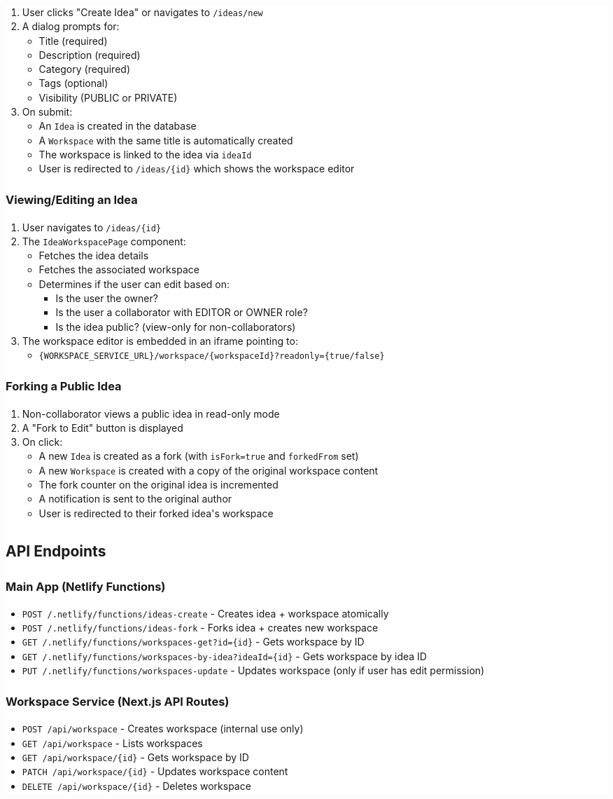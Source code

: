 1. User clicks "Create Idea" or navigates to `/ideas/new`
2. A dialog prompts for:
   - Title (required)
   - Description (required)
   - Category (required)
   - Tags (optional)
   - Visibility (PUBLIC or PRIVATE)
3. On submit:
   - An `Idea` is created in the database
   - A `Workspace` with the same title is automatically created
   - The workspace is linked to the idea via `ideaId`
   - User is redirected to `/ideas/{id}` which shows the workspace editor

### Viewing/Editing an Idea

1. User navigates to `/ideas/{id}`
2. The `IdeaWorkspacePage` component:
   - Fetches the idea details
   - Fetches the associated workspace
   - Determines if the user can edit based on:
     - Is the user the owner?
     - Is the user a collaborator with EDITOR or OWNER role?
     - Is the idea public? (view-only for non-collaborators)
3. The workspace editor is embedded in an iframe pointing to:
   - `{WORKSPACE_SERVICE_URL}/workspace/{workspaceId}?readonly={true/false}`

### Forking a Public Idea

1. Non-collaborator views a public idea in read-only mode
2. A "Fork to Edit" button is displayed
3. On click:
   - A new `Idea` is created as a fork (with `isFork=true` and `forkedFrom` set)
   - A new `Workspace` is created with a copy of the original workspace content
   - The fork counter on the original idea is incremented
   - A notification is sent to the original author
   - User is redirected to their forked idea's workspace

## API Endpoints

### Main App (Netlify Functions)

- `POST /.netlify/functions/ideas-create` - Creates idea + workspace atomically
- `POST /.netlify/functions/ideas-fork` - Forks idea + creates new workspace
- `GET /.netlify/functions/workspaces-get?id={id}` - Gets workspace by ID
- `GET /.netlify/functions/workspaces-by-idea?ideaId={id}` - Gets workspace by idea ID
- `PUT /.netlify/functions/workspaces-update` - Updates workspace (only if user has edit permission)

### Workspace Service (Next.js API Routes)

- `POST /api/workspace` - Creates workspace (internal use only)
- `GET /api/workspace` - Lists workspaces
- `GET /api/workspace/{id}` - Gets workspace by ID
- `PATCH /api/workspace/{id}` - Updates workspace content
- `DELETE /api/workspace/{id}` - Deletes workspace

